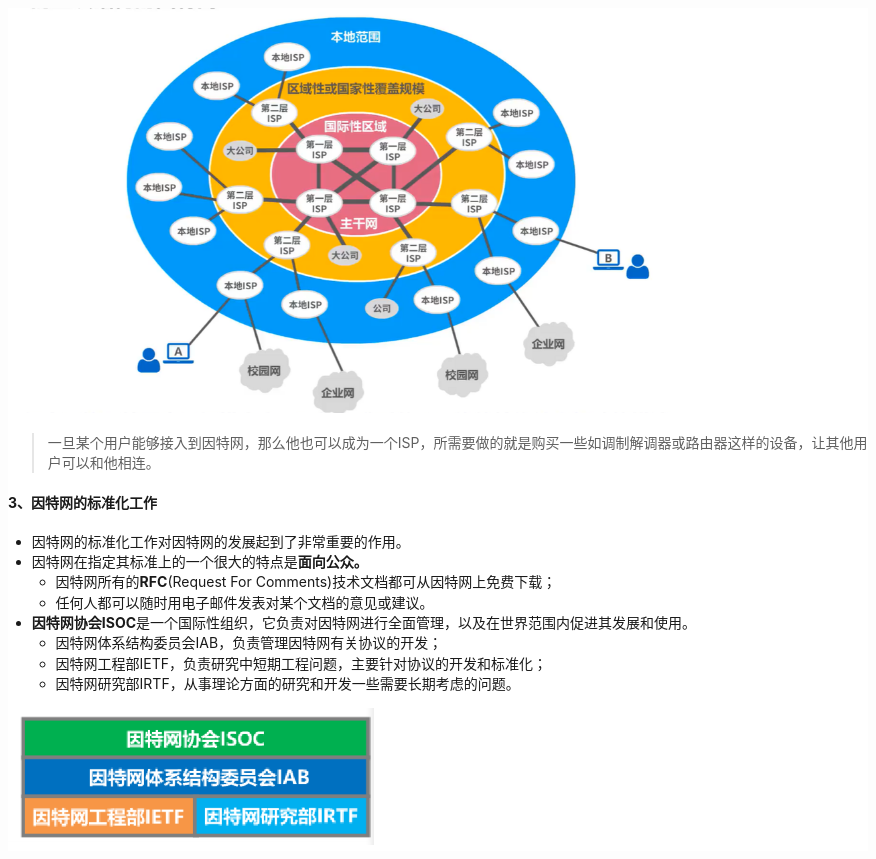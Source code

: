 <img src="计算机网络.assets/20201016103810.png" alt="image-20201006170140504" style="zoom:67%;" />

> 一旦某个用户能够接入到因特网，那么他也可以成为一个ISP，所需要做的就是购买一些如调制解调器或路由器这样的设备，让其他用户可以和他相连。



#### 3、因特网的标准化工作

* 因特网的标准化工作对因特网的发展起到了非常重要的作用。
* 因特网在指定其标准上的一个很大的特点是**面向公众。**
  * 因特网所有的**RFC**(Request For Comments)技术文档都可从因特网上免费下载；
  * 任何人都可以随时用电子邮件发表对某个文档的意见或建议。
* **因特网协会ISOC**是一个国际性组织，它负责对因特网进行全面管理，以及在世界范围内促进其发展和使用。
  * 因特网体系结构委员会IAB，负责管理因特网有关协议的开发；
  * 因特网工程部IETF，负责研究中短期工程问题，主要针对协议的开发和标准化；
  * 因特网研究部IRTF，从事理论方面的研究和开发一些需要长期考虑的问题。

<img src="计算机网络.assets/20201016103816.png" alt="image-20201006170959060" style="zoom:67%;" />
